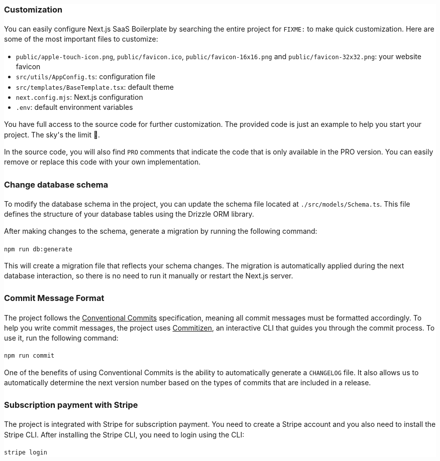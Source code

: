 ### Customization

You can easily configure Next.js SaaS Boilerplate by searching the entire project for `FIXME:` to make quick customization. Here are some of the most important files to customize:

- `public/apple-touch-icon.png`, `public/favicon.ico`, `public/favicon-16x16.png` and `public/favicon-32x32.png`: your website favicon
- `src/utils/AppConfig.ts`: configuration file
- `src/templates/BaseTemplate.tsx`: default theme
- `next.config.mjs`: Next.js configuration
- `.env`: default environment variables

You have full access to the source code for further customization. The provided code is just an example to help you start your project. The sky's the limit 🚀.

In the source code, you will also find `PRO` comments that indicate the code that is only available in the PRO version. You can easily remove or replace this code with your own implementation.

### Change database schema

To modify the database schema in the project, you can update the schema file located at `./src/models/Schema.ts`. This file defines the structure of your database tables using the Drizzle ORM library.

After making changes to the schema, generate a migration by running the following command:

```shell
npm run db:generate
```

This will create a migration file that reflects your schema changes. The migration is automatically applied during the next database interaction, so there is no need to run it manually or restart the Next.js server.

### Commit Message Format

The project follows the [Conventional Commits](https://www.conventionalcommits.org/) specification, meaning all commit messages must be formatted accordingly. To help you write commit messages, the project uses [Commitizen](https://github.com/commitizen/cz-cli), an interactive CLI that guides you through the commit process. To use it, run the following command:

```shell
npm run commit
```

One of the benefits of using Conventional Commits is the ability to automatically generate a `CHANGELOG` file. It also allows us to automatically determine the next version number based on the types of commits that are included in a release.

### Subscription payment with Stripe

The project is integrated with Stripe for subscription payment. You need to create a Stripe account and you also need to install the Stripe CLI. After installing the Stripe CLI, you need to login using the CLI:

```shell
stripe login
```
